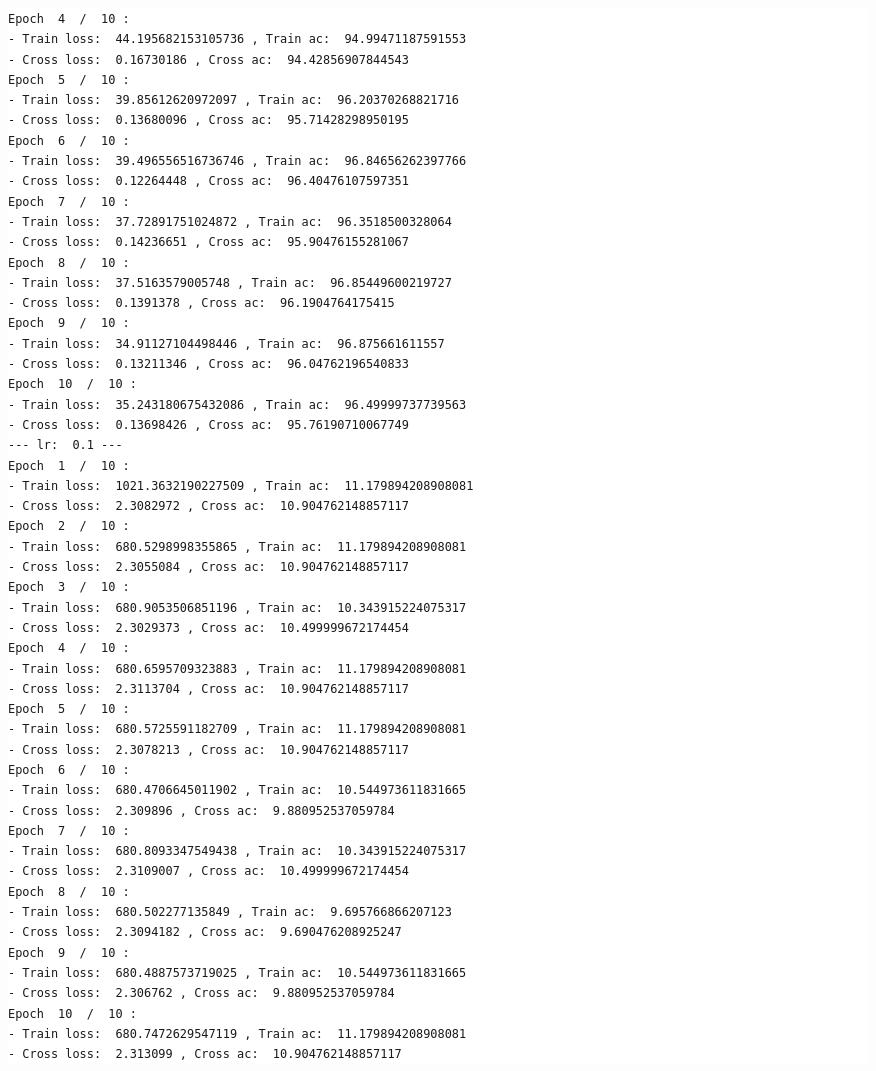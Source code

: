     Epoch  4  /  10 : 
    - Train loss:  44.195682153105736 , Train ac:  94.99471187591553
    - Cross loss:  0.16730186 , Cross ac:  94.42856907844543
    Epoch  5  /  10 : 
    - Train loss:  39.85612620972097 , Train ac:  96.20370268821716
    - Cross loss:  0.13680096 , Cross ac:  95.71428298950195
    Epoch  6  /  10 : 
    - Train loss:  39.496556516736746 , Train ac:  96.84656262397766
    - Cross loss:  0.12264448 , Cross ac:  96.40476107597351
    Epoch  7  /  10 : 
    - Train loss:  37.72891751024872 , Train ac:  96.3518500328064
    - Cross loss:  0.14236651 , Cross ac:  95.90476155281067
    Epoch  8  /  10 : 
    - Train loss:  37.5163579005748 , Train ac:  96.85449600219727
    - Cross loss:  0.1391378 , Cross ac:  96.1904764175415
    Epoch  9  /  10 : 
    - Train loss:  34.91127104498446 , Train ac:  96.875661611557
    - Cross loss:  0.13211346 , Cross ac:  96.04762196540833
    Epoch  10  /  10 : 
    - Train loss:  35.243180675432086 , Train ac:  96.49999737739563
    - Cross loss:  0.13698426 , Cross ac:  95.76190710067749
    --- lr:  0.1 ---
    Epoch  1  /  10 : 
    - Train loss:  1021.3632190227509 , Train ac:  11.179894208908081
    - Cross loss:  2.3082972 , Cross ac:  10.904762148857117
    Epoch  2  /  10 : 
    - Train loss:  680.5298998355865 , Train ac:  11.179894208908081
    - Cross loss:  2.3055084 , Cross ac:  10.904762148857117
    Epoch  3  /  10 : 
    - Train loss:  680.9053506851196 , Train ac:  10.343915224075317
    - Cross loss:  2.3029373 , Cross ac:  10.499999672174454
    Epoch  4  /  10 : 
    - Train loss:  680.6595709323883 , Train ac:  11.179894208908081
    - Cross loss:  2.3113704 , Cross ac:  10.904762148857117
    Epoch  5  /  10 : 
    - Train loss:  680.5725591182709 , Train ac:  11.179894208908081
    - Cross loss:  2.3078213 , Cross ac:  10.904762148857117
    Epoch  6  /  10 : 
    - Train loss:  680.4706645011902 , Train ac:  10.544973611831665
    - Cross loss:  2.309896 , Cross ac:  9.880952537059784
    Epoch  7  /  10 : 
    - Train loss:  680.8093347549438 , Train ac:  10.343915224075317
    - Cross loss:  2.3109007 , Cross ac:  10.499999672174454
    Epoch  8  /  10 : 
    - Train loss:  680.502277135849 , Train ac:  9.695766866207123
    - Cross loss:  2.3094182 , Cross ac:  9.690476208925247
    Epoch  9  /  10 : 
    - Train loss:  680.4887573719025 , Train ac:  10.544973611831665
    - Cross loss:  2.306762 , Cross ac:  9.880952537059784
    Epoch  10  /  10 : 
    - Train loss:  680.7472629547119 , Train ac:  11.179894208908081
    - Cross loss:  2.313099 , Cross ac:  10.904762148857117
    
